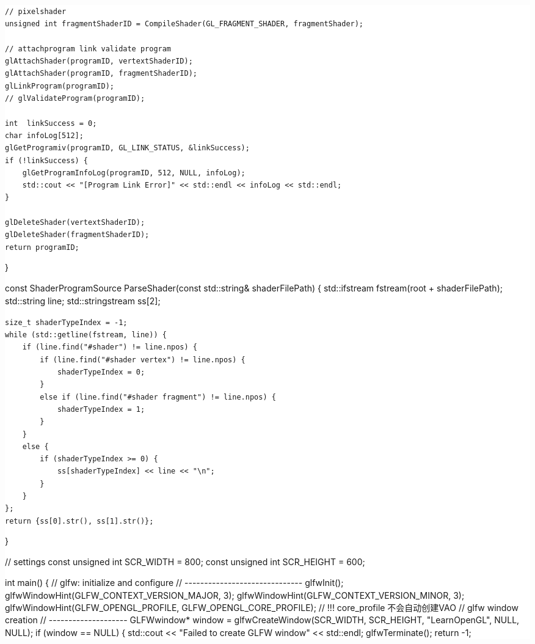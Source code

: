    // pixelshader
    unsigned int fragmentShaderID = CompileShader(GL_FRAGMENT_SHADER, fragmentShader);

    // attachprogram link validate program
    glAttachShader(programID, vertextShaderID);
    glAttachShader(programID, fragmentShaderID);
    glLinkProgram(programID);
    // glValidateProgram(programID);

    int  linkSuccess = 0;
    char infoLog[512];
    glGetProgramiv(programID, GL_LINK_STATUS, &linkSuccess);
    if (!linkSuccess) {
        glGetProgramInfoLog(programID, 512, NULL, infoLog);
        std::cout << "[Program Link Error]" << std::endl << infoLog << std::endl;
    }

    glDeleteShader(vertextShaderID);
    glDeleteShader(fragmentShaderID);
    return programID;
}


const ShaderProgramSource ParseShader(const std::string& shaderFilePath)
{
    std::ifstream     fstream(root + shaderFilePath);
    std::string       line;
    std::stringstream ss[2];

    size_t shaderTypeIndex = -1;
    while (std::getline(fstream, line)) {
        if (line.find("#shader") != line.npos) {
            if (line.find("#shader vertex") != line.npos) {
                shaderTypeIndex = 0;
            }
            else if (line.find("#shader fragment") != line.npos) {
                shaderTypeIndex = 1;
            }
        }
        else {
            if (shaderTypeIndex >= 0) {
                ss[shaderTypeIndex] << line << "\n";
            }
        }
    };
    return {ss[0].str(), ss[1].str()};
}

// settings
const unsigned int SCR_WIDTH  = 800;
const unsigned int SCR_HEIGHT = 600;

int main()
{
    // glfw: initialize and configure
    // ------------------------------
    glfwInit();
    glfwWindowHint(GLFW_CONTEXT_VERSION_MAJOR, 3);
    glfwWindowHint(GLFW_CONTEXT_VERSION_MINOR, 3);
    glfwWindowHint(GLFW_OPENGL_PROFILE, GLFW_OPENGL_CORE_PROFILE);   // !!! core_profile 不会自动创建VAO
    // glfw window creation
    // --------------------
    GLFWwindow* window = glfwCreateWindow(SCR_WIDTH, SCR_HEIGHT, "LearnOpenGL", NULL, NULL);
    if (window == NULL) {
        std::cout << "Failed to create GLFW window" << std::endl;
        glfwTerminate();
        return -1;